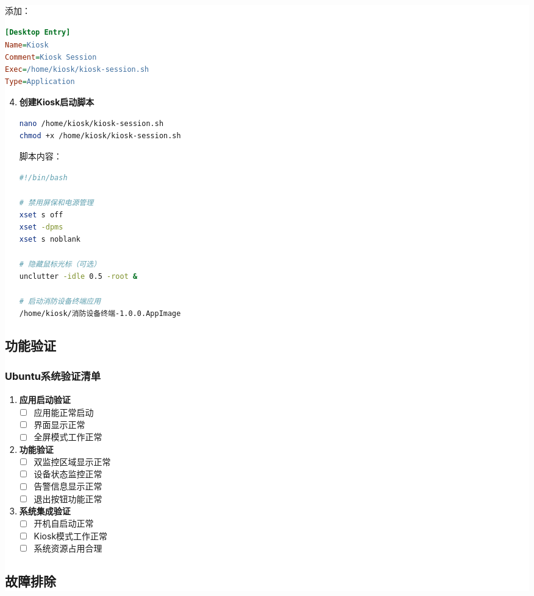    添加：
   ```ini
   [Desktop Entry]
   Name=Kiosk
   Comment=Kiosk Session
   Exec=/home/kiosk/kiosk-session.sh
   Type=Application
   ```

4. **创建Kiosk启动脚本**
   ```bash
   nano /home/kiosk/kiosk-session.sh
   chmod +x /home/kiosk/kiosk-session.sh
   ```
   
   脚本内容：
   ```bash
   #!/bin/bash
   
   # 禁用屏保和电源管理
   xset s off
   xset -dpms
   xset s noblank
   
   # 隐藏鼠标光标（可选）
   unclutter -idle 0.5 -root &
   
   # 启动消防设备终端应用
   /home/kiosk/消防设备终端-1.0.0.AppImage
   ```

## 功能验证

### Ubuntu系统验证清单

1. **应用启动验证**
   - [ ] 应用能正常启动
   - [ ] 界面显示正常
   - [ ] 全屏模式工作正常

2. **功能验证**
   - [ ] 双监控区域显示正常
   - [ ] 设备状态监控正常
   - [ ] 告警信息显示正常
   - [ ] 退出按钮功能正常

3. **系统集成验证**
   - [ ] 开机自启动正常
   - [ ] Kiosk模式工作正常
   - [ ] 系统资源占用合理

## 故障排除
